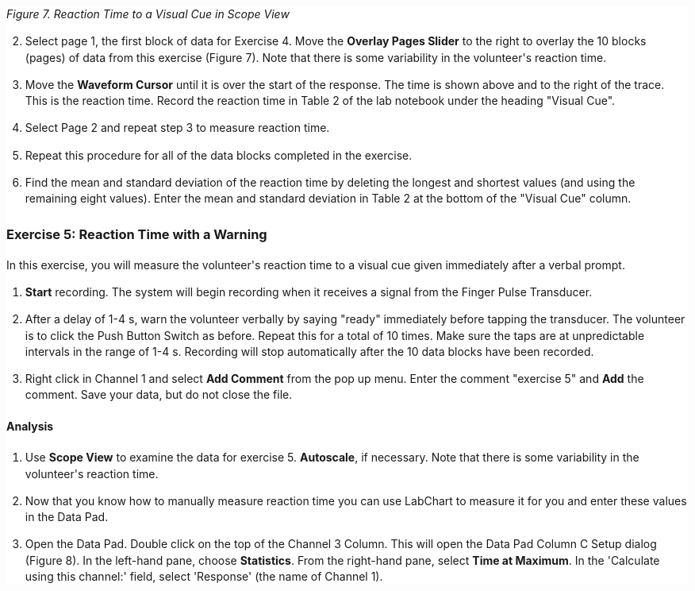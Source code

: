 *Figure 7. Reaction Time to a Visual Cue in Scope View*

2.  Select page 1, the first block of data for Exercise 4. Move the **Overlay Pages Slider** to the right to overlay the 10 blocks (pages) of data from this exercise (Figure 7). Note that there is some variability in the volunteer's reaction time.

3.  Move the **Waveform Cursor** until it is over the start of the
response. The time is shown above and to the right of the trace. This is the reaction time. Record the reaction time in Table 2 of the lab notebook under the heading "Visual Cue".

1.  Select Page 2 and repeat step 3 to measure reaction time.

2.  Repeat this procedure for all of the data blocks completed in the exercise.

1.  Find the mean and standard deviation of the reaction time by
deleting the longest and shortest values (and using the remaining eight values). Enter the mean and standard deviation in Table 2 at the bottom of the "Visual Cue" column.

### Exercise 5: Reaction Time with a Warning

In this exercise, you will measure the volunteer's reaction time to a visual cue given immediately after a verbal prompt.

1.  **Start** recording. The system will begin recording when it
receives a signal from the Finger Pulse Transducer.

2.  After a delay of 1-4 s, warn the volunteer verbally by saying "ready" immediately before tapping the transducer. The volunteer is to click the Push Button Switch as before. Repeat this for a total of 10 times. Make sure the taps are at unpredictable intervals in the range of 1-4 s. Recording will stop automatically after the 10 data blocks have been recorded.

3.  Right click in Channel 1 and select **Add Comment** from the pop up menu. Enter the comment "exercise 5" and **Add** the comment. Save your data, but do not close the file.

#### Analysis

1.  Use **Scope View** to examine the data for exercise 5. **Autoscale**, if necessary. Note that there is some variability in the volunteer's reaction time.

2.  Now that you know how to manually measure reaction time you can use LabChart to measure it for you and enter these values in the Data Pad.

3. Open the Data Pad. Double click on the top of the Channel 3 Column. This will open the Data Pad Column C Setup dialog (Figure 8). In the left-hand pane, choose **Statistics**. From the right-hand pane, select **Time at Maximum**. In the 'Calculate using this channel:' field, select 'Response' (the name of Channel 1).
